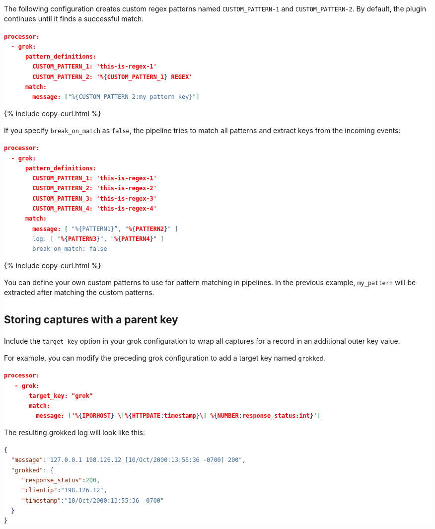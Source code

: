 The following configuration creates custom regex patterns named `CUSTOM_PATTERN-1` and `CUSTOM_PATTERN-2`. By default, the plugin continues until it finds a successful match.

```json
processor:
  - grok:
      pattern_definitions:
        CUSTOM_PATTERN_1: 'this-is-regex-1'
        CUSTOM_PATTERN_2: '%{CUSTOM_PATTERN_1} REGEX'
      match:
        message: ["%{CUSTOM_PATTERN_2:my_pattern_key}"]
```
{% include copy-curl.html %}

If you specify `break_on_match` as `false`, the pipeline tries to match all patterns and extract keys from the incoming events:

```json
processor:
  - grok:
      pattern_definitions:
        CUSTOM_PATTERN_1: 'this-is-regex-1'
        CUSTOM_PATTERN_2: 'this-is-regex-2'
        CUSTOM_PATTERN_3: 'this-is-regex-3'
        CUSTOM_PATTERN_4: 'this-is-regex-4'
      match:
        message: [ "%{PATTERN1}”, "%{PATTERN2}" ]
        log: [ "%{PATTERN3}", "%{PATTERN4}" ]
        break_on_match: false
```
{% include copy-curl.html %}

You can define your own custom patterns to use for pattern matching in pipelines. In the previous example, `my_pattern` will be extracted after matching the custom patterns.

## Storing captures with a parent key

Include the `target_key` option in your grok configuration to wrap all captures for a record in an additional outer key value.

For example, you can modify the preceding grok configuration to add a target key named `grokked`.

```json
processor:
   - grok:
       target_key: "grok"
       match:
         message: ['%{IPORHOST} \[%{HTTPDATE:timestamp}\] %{NUMBER:response_status:int}']
```

The resulting grokked log will look like this:

```json
{ 
  "message":"127.0.0.1 198.126.12 [10/Oct/2000:13:55:36 -0700] 200",
  "grokked": {
     "response_status":200,
     "clientip":"198.126.12",
     "timestamp":"10/Oct/2000:13:55:36 -0700"
  }
}
```
